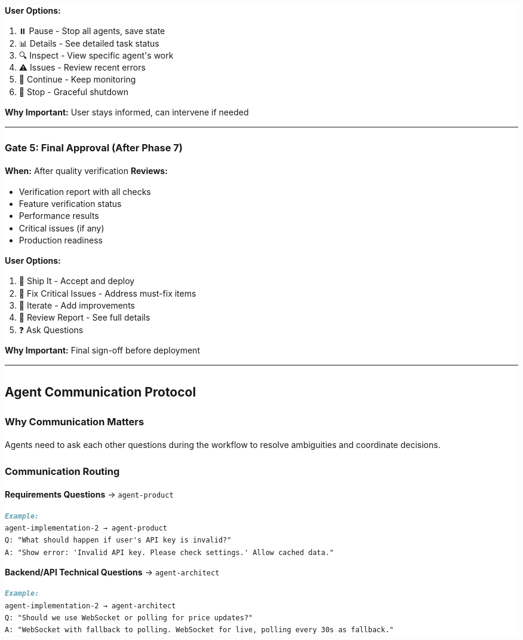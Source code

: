 **User Options:**
1. ⏸️ Pause - Stop all agents, save state
2. 📊 Details - See detailed task status
3. 🔍 Inspect - View specific agent's work
4. ⚠️ Issues - Review recent errors
5. 🔄 Continue - Keep monitoring
6. 🛑 Stop - Graceful shutdown

**Why Important:** User stays informed, can intervene if needed

---

### Gate 5: Final Approval (After Phase 7)
**When:** After quality verification
**Reviews:**
- Verification report with all checks
- Feature verification status
- Performance results
- Critical issues (if any)
- Production readiness

**User Options:**
1. 🚀 Ship It - Accept and deploy
2. 🔧 Fix Critical Issues - Address must-fix items
3. 🔄 Iterate - Add improvements
4. 📖 Review Report - See full details
5. ❓ Ask Questions

**Why Important:** Final sign-off before deployment

---

## Agent Communication Protocol

### Why Communication Matters
Agents need to ask each other questions during the workflow to resolve ambiguities and coordinate decisions.

### Communication Routing

**Requirements Questions** → `agent-product`
```markdown
Example:
agent-implementation-2 → agent-product
Q: "What should happen if user's API key is invalid?"
A: "Show error: 'Invalid API key. Please check settings.' Allow cached data."
```

**Backend/API Technical Questions** → `agent-architect`
```markdown
Example:
agent-implementation-2 → agent-architect
Q: "Should we use WebSocket or polling for price updates?"
A: "WebSocket with fallback to polling. WebSocket for live, polling every 30s as fallback."
```
